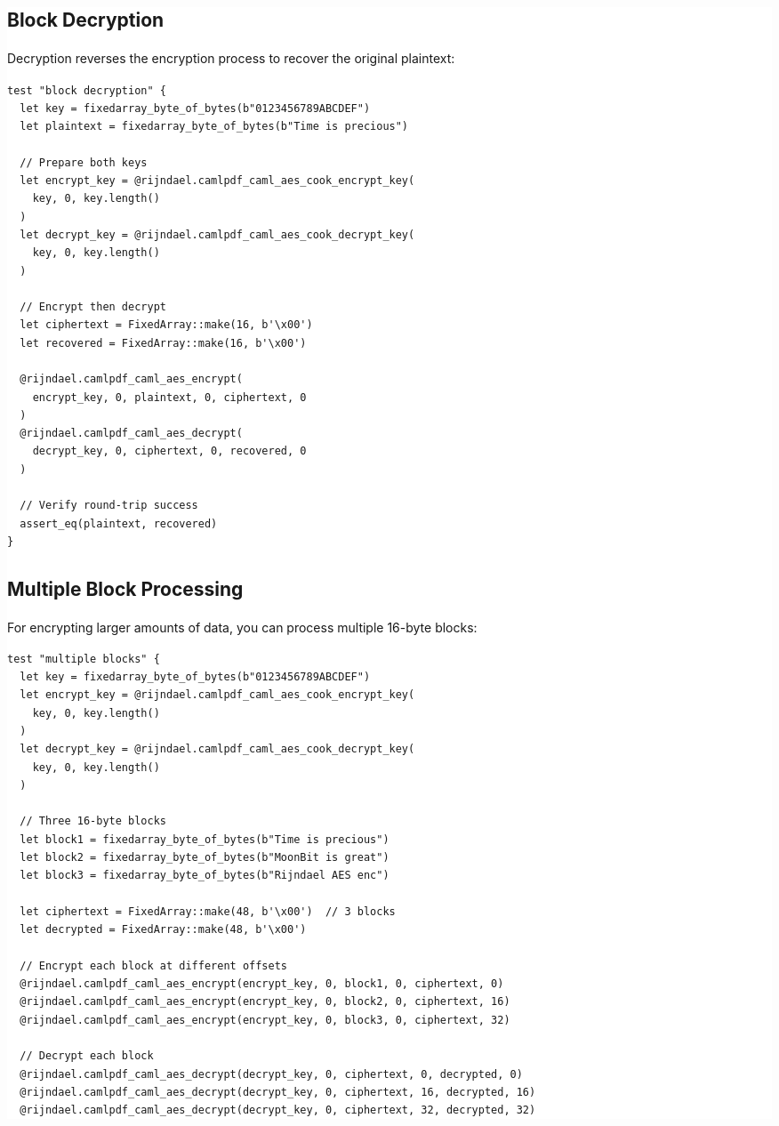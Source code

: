 ## Block Decryption

Decryption reverses the encryption process to recover the original plaintext:

```moonbit
test "block decryption" {
  let key = fixedarray_byte_of_bytes(b"0123456789ABCDEF")
  let plaintext = fixedarray_byte_of_bytes(b"Time is precious")
  
  // Prepare both keys
  let encrypt_key = @rijndael.camlpdf_caml_aes_cook_encrypt_key(
    key, 0, key.length()
  )
  let decrypt_key = @rijndael.camlpdf_caml_aes_cook_decrypt_key(
    key, 0, key.length()
  )
  
  // Encrypt then decrypt
  let ciphertext = FixedArray::make(16, b'\x00')
  let recovered = FixedArray::make(16, b'\x00')
  
  @rijndael.camlpdf_caml_aes_encrypt(
    encrypt_key, 0, plaintext, 0, ciphertext, 0
  )
  @rijndael.camlpdf_caml_aes_decrypt(
    decrypt_key, 0, ciphertext, 0, recovered, 0
  )
  
  // Verify round-trip success
  assert_eq(plaintext, recovered)
}
```

## Multiple Block Processing

For encrypting larger amounts of data, you can process multiple 16-byte blocks:

```moonbit
test "multiple blocks" {
  let key = fixedarray_byte_of_bytes(b"0123456789ABCDEF")
  let encrypt_key = @rijndael.camlpdf_caml_aes_cook_encrypt_key(
    key, 0, key.length()
  )
  let decrypt_key = @rijndael.camlpdf_caml_aes_cook_decrypt_key(
    key, 0, key.length()
  )
  
  // Three 16-byte blocks
  let block1 = fixedarray_byte_of_bytes(b"Time is precious")
  let block2 = fixedarray_byte_of_bytes(b"MoonBit is great")
  let block3 = fixedarray_byte_of_bytes(b"Rijndael AES enc")
  
  let ciphertext = FixedArray::make(48, b'\x00')  // 3 blocks
  let decrypted = FixedArray::make(48, b'\x00')
  
  // Encrypt each block at different offsets
  @rijndael.camlpdf_caml_aes_encrypt(encrypt_key, 0, block1, 0, ciphertext, 0)
  @rijndael.camlpdf_caml_aes_encrypt(encrypt_key, 0, block2, 0, ciphertext, 16)
  @rijndael.camlpdf_caml_aes_encrypt(encrypt_key, 0, block3, 0, ciphertext, 32)
  
  // Decrypt each block
  @rijndael.camlpdf_caml_aes_decrypt(decrypt_key, 0, ciphertext, 0, decrypted, 0)
  @rijndael.camlpdf_caml_aes_decrypt(decrypt_key, 0, ciphertext, 16, decrypted, 16)
  @rijndael.camlpdf_caml_aes_decrypt(decrypt_key, 0, ciphertext, 32, decrypted, 32)
```